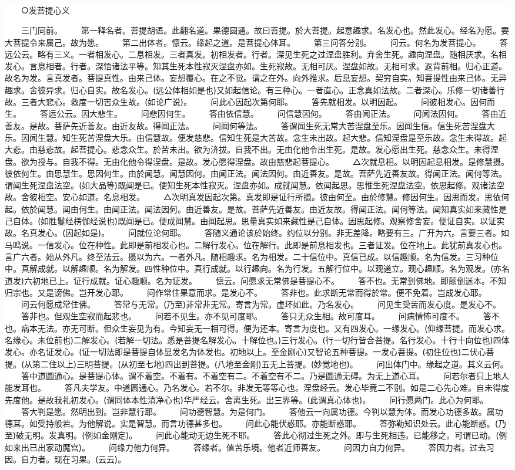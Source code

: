 　　○发菩提心义

　　三门同前。
　　第一释名者。菩提胡语。此翻名道。果德圆通。故曰菩提。於大菩提。起意趣求。名发心也。然此发心。经名为愿。要大菩提令来属己。故为愿。
　　第二出体者。懔云。缘起之道。是菩提心体耳。
　　第三问答分别。
　　问云。何名为发菩提心。
　　答远公云。略有三义。一者相发心。二息相发。三者真发。初相发者。行者。深见生死之过涅盘胜利。弃舍生死。趣向涅盘。随相厌求。名相发心。言息相者。行者。深悟诸法平等。知其生死本性寂灭涅盘亦如。生死寂故。无相可厌。涅盘如故。无相可求。返背前相。归心正道。故名为发。言真发者。菩提真性。由来己体。妄想覆心。在之不觉。谓之在外。向外推求。后息妄想。契穷自实。知菩提性由来己体。无异趣求。舍彼异求。归心自实。故名发心。(远公体相如是也)又如起信论。有三种心。一者直心。正念真如法故。二者深心。乐修一切诸善行故。三者大悲心。救度一切苦众生故。(如论广说)。
　　问此心因起次第何耶。
　　答先就相发。以明因起。
　　问彼相发心。因何而生。
　　答远公云。因大悲生。
　　问悲因何生。
　　答由依信慧。
　　问信慧因何。
　　答由闻正法。
　　问闻法因何。
　　答由近善友。是故。菩萨先近善友。由近友故。得闻正法。
　　问闻何等法。
　　答谓闻生死无常大苦涅盘至乐。因闻生信。信生死苦涅盘大乐。因闻生慧。知生死苦涅盘大乐。由信慧故。便发慈悲。信知生死是大苦故。念生未出故。起大悲。信知涅盘是至乐故。念生未得故。起大悲。由慈悲故。起菩提心。悲念众生。於苦未出。欲为济拔。自我不出。无由化他令出生死。是故。发心愿出生死。慈念众生。未得涅盘。欲为授与。自我不得。无由化他令得涅盘。是故。发心愿得涅盘。故由慈悲起菩提心。
　　△次就息相。以明因起息相发。是修慧摄。彼依何生。由思慧生。思因何生。由於闻慧。闻慧因何。由闻正法。闻法因何。由近善友。是故。菩萨先近善友故。得闻正法。闻何等法。谓闻生死涅盘法空。(如大品等)既闻是已。便知生死本性寂灭。涅盘亦如。成就闻慧。依闻起思。思惟生死涅盘法空。依思起修。观诸法空故。舍彼相空。安心如道。名息相发。
　　△次明真发因起次第。真发即是证行所摄。彼由何至。由於修慧。修因何生。因思而发。思依何起。依於闻慧。闻由何生。由闻正法。闻法因何。由近善友。是故。菩萨先近善友。由近友故。得闻正法。闻何等法。闻知真实如来藏性是己自体。(如胜鬘经楞伽经说也)既闻是已。便成闻慧。由闻起思。思量真实如来藏性是己自体。因思起修。观察修舍妄。便证自实。以证实故。名真发心。(因起如是)。
　　问就位论何耶。
　　答随义通论该於始终。约位以分别。非无差降。略要有三。广开为六。言要三者。如马鸣说。一信发心。位在种性。此即是前相发心也。二解行发心。位在解行。此即是前息相发也。三者证发。位在地上。此犹前真发心也。言广六者。始从外凡。终至法云。摄以为六。一者外凡。随相趣求。名为相发。二十信位中。真信已成。以信趣顺。名为信发。三习种位中。真解成就。以解趣顺。名为解发。四性种位中。真行成就。以行趣向。名为行发。五解行位中。以观道立。观心趣顺。名为观发。(亦名道发)六初地已上。证行成就。证心趣顺。名为证发。
　　懔云。问愿求无常佛是菩提心不。
　　答不也。无常到佛地。即颠倒迷本。不知归宗也。又是谤佛。岂开发心耶。
　　问作常住果意而求。是发心不。
　　答非也。此求断无常而得於常。便不免着。岂成发心耶。
　　问云何愿成常住佛。
　　答常与无常。(乃至)非常非无常。寄言为常。虚坏如此。乃名发心。
　　问见生受苦而发心度。是发心不。
　　答非也。但观生空寂而起悲也。
　　问若不见生。亦不见可度耶。
　　答只无众生相。故可度耳。
　　问病情怖可度不。
　　答不也。病本无法。亦无可断。但众生妄见为有。今知妄无一相可得。便为还本。寄言为度也。又有四发心。一缘发心。(仰缘菩提。而发心求。名缘心。未位前也)二解发心。(若解一切法。悉是菩提名解发心。十解位也。)三行发心。(行一切行皆合菩提。名行发心。十行十向位也)四体发心。亦名证发心。(证一切法即是菩提自体显发名为体发也。初地以上。至金刚心)又智论五种菩提。一发心菩提。(初住位也)二伏心菩提。(从第二住以上)三明菩提。(从初至七地)四出到菩提。(八地至金刚)五无上菩提。(妙觉地也)。
　　问出体门中。缘起之道。其义云何。
　　答中道圆通心。是菩提心体。谓不着空。不着有。不着空有二。不着空有不二。乃是圆通无碍。为无上道心耳。
　　问若尔者只上地人能发耳也。
　　答凡夫学友。中道圆通心。乃名发心。若不尔。非发无等等心也。涅盘经云。发心毕竟二不别。如是二心先心难。自未得度先度他。是故我礼初发心。(谓同体本性清净心也)华严经云。舍离生死。出三界等。(此谓真心体也)。
　　问行愿两门。此心为何耶。
　　答大判是愿。然明出到。岂非慧行耶。
　　问功德智慧。为是何门。
　　答他云一向属功德。今判以慧为体。而发心功德多故。属功德耳。如受持般若。为他解说。实是智慧。而言功德甚多也。
　　问此心能伏惑耶。亦能断惑耶。
　　答弥勒知识处云。此心能断惑。(乃至)破无明。发真明。(例如金刚定)。
　　问此心能动无边生死不耶。
　　答此心彻过生死之外。即与生死相违。已能移之。可谓已动。(例如来出已出家动魔宫)。
　　问缘力他力何异。
　　答缘者。值苦乐境。他者近师善友。
　　问因力自力何异。
　　答因力者。过去习因。自力者。现在习果。(云云)。
